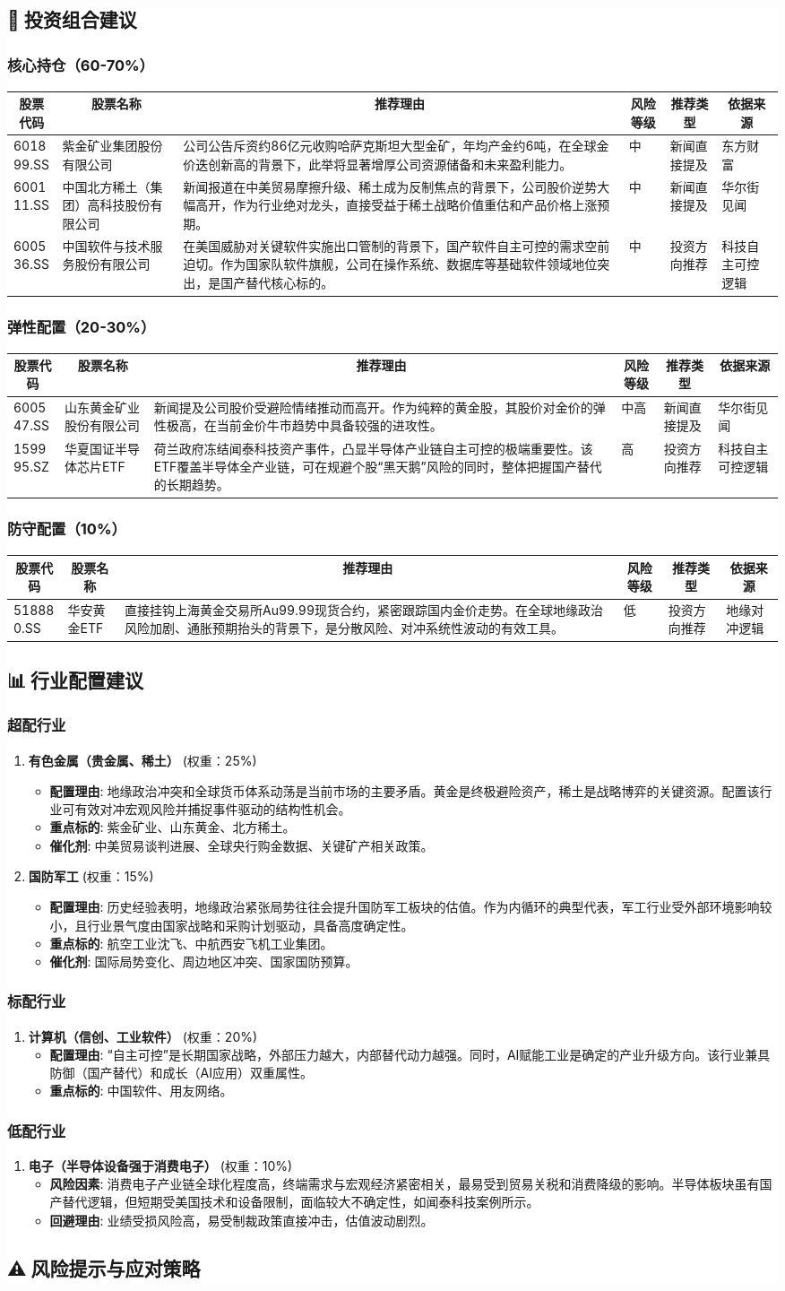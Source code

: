 ## 💼 投资组合建议

### 核心持仓（60-70%）
| 股票代码 | 股票名称 | 推荐理由 | 风险等级 | 推荐类型 | 依据来源 |
|---------|---------|---------|---------|---------|---------|
| 601899.SS | 紫金矿业集团股份有限公司 | 公司公告斥资约86亿元收购哈萨克斯坦大型金矿，年均产金约6吨，在全球金价迭创新高的背景下，此举将显著增厚公司资源储备和未来盈利能力。 | 中 | 新闻直接提及 | 东方财富 |
| 600111.SS | 中国北方稀土（集团）高科技股份有限公司 | 新闻报道在中美贸易摩擦升级、稀土成为反制焦点的背景下，公司股价逆势大幅高开，作为行业绝对龙头，直接受益于稀土战略价值重估和产品价格上涨预期。 | 中 | 新闻直接提及 | 华尔街见闻 |
| 600536.SS | 中国软件与技术服务股份有限公司 | 在美国威胁对关键软件实施出口管制的背景下，国产软件自主可控的需求空前迫切。作为国家队软件旗舰，公司在操作系统、数据库等基础软件领域地位突出，是国产替代核心标的。 | 中 | 投资方向推荐 | 科技自主可控逻辑 |

### 弹性配置（20-30%）
| 股票代码 | 股票名称 | 推荐理由 | 风险等级 | 推荐类型 | 依据来源 |
|---------|---------|---------|---------|---------|---------|
| 600547.SS | 山东黄金矿业股份有限公司 | 新闻提及公司股价受避险情绪推动而高开。作为纯粹的黄金股，其股价对金价的弹性极高，在当前金价牛市趋势中具备较强的进攻性。 | 中高 | 新闻直接提及 | 华尔街见闻 |
| 159995.SZ | 华夏国证半导体芯片ETF | 荷兰政府冻结闻泰科技资产事件，凸显半导体产业链自主可控的极端重要性。该ETF覆盖半导体全产业链，可在规避个股“黑天鹅”风险的同时，整体把握国产替代的长期趋势。 | 高 | 投资方向推荐 | 科技自主可控逻辑 |

### 防守配置（10%）
| 股票代码 | 股票名称 | 推荐理由 | 风险等级 | 推荐类型 | 依据来源 |
|---------|---------|---------|---------|---------|---------|
| 518880.SS | 华安黄金ETF | 直接挂钩上海黄金交易所Au99.99现货合约，紧密跟踪国内金价走势。在全球地缘政治风险加剧、通胀预期抬头的背景下，是分散风险、对冲系统性波动的有效工具。 | 低 | 投资方向推荐 | 地缘对冲逻辑 |

## 📊 行业配置建议

### 超配行业
1. **有色金属（贵金属、稀土）** (权重：25%)
   - **配置理由**: 地缘政治冲突和全球货币体系动荡是当前市场的主要矛盾。黄金是终极避险资产，稀土是战略博弈的关键资源。配置该行业可有效对冲宏观风险并捕捉事件驱动的结构性机会。
   - **重点标的**: 紫金矿业、山东黄金、北方稀土。
   - **催化剂**: 中美贸易谈判进展、全球央行购金数据、关键矿产相关政策。

2. **国防军工** (权重：15%)
   - **配置理由**: 历史经验表明，地缘政治紧张局势往往会提升国防军工板块的估值。作为内循环的典型代表，军工行业受外部环境影响较小，且行业景气度由国家战略和采购计划驱动，具备高度确定性。
   - **重点标的**: 航空工业沈飞、中航西安飞机工业集团。
   - **催化剂**: 国际局势变化、周边地区冲突、国家国防预算。

### 标配行业
1. **计算机（信创、工业软件）** (权重：20%)
   - **配置理由**: “自主可控”是长期国家战略，外部压力越大，内部替代动力越强。同时，AI赋能工业是确定的产业升级方向。该行业兼具防御（国产替代）和成长（AI应用）双重属性。
   - **重点标的**: 中国软件、用友网络。

### 低配行业
1. **电子（半导体设备强于消费电子）** (权重：10%)
   - **风险因素**: 消费电子产业链全球化程度高，终端需求与宏观经济紧密相关，最易受到贸易关税和消费降级的影响。半导体板块虽有国产替代逻辑，但短期受美国技术和设备限制，面临较大不确定性，如闻泰科技案例所示。
   - **回避理由**: 业绩受损风险高，易受制裁政策直接冲击，估值波动剧烈。

## ⚠️ 风险提示与应对策略
